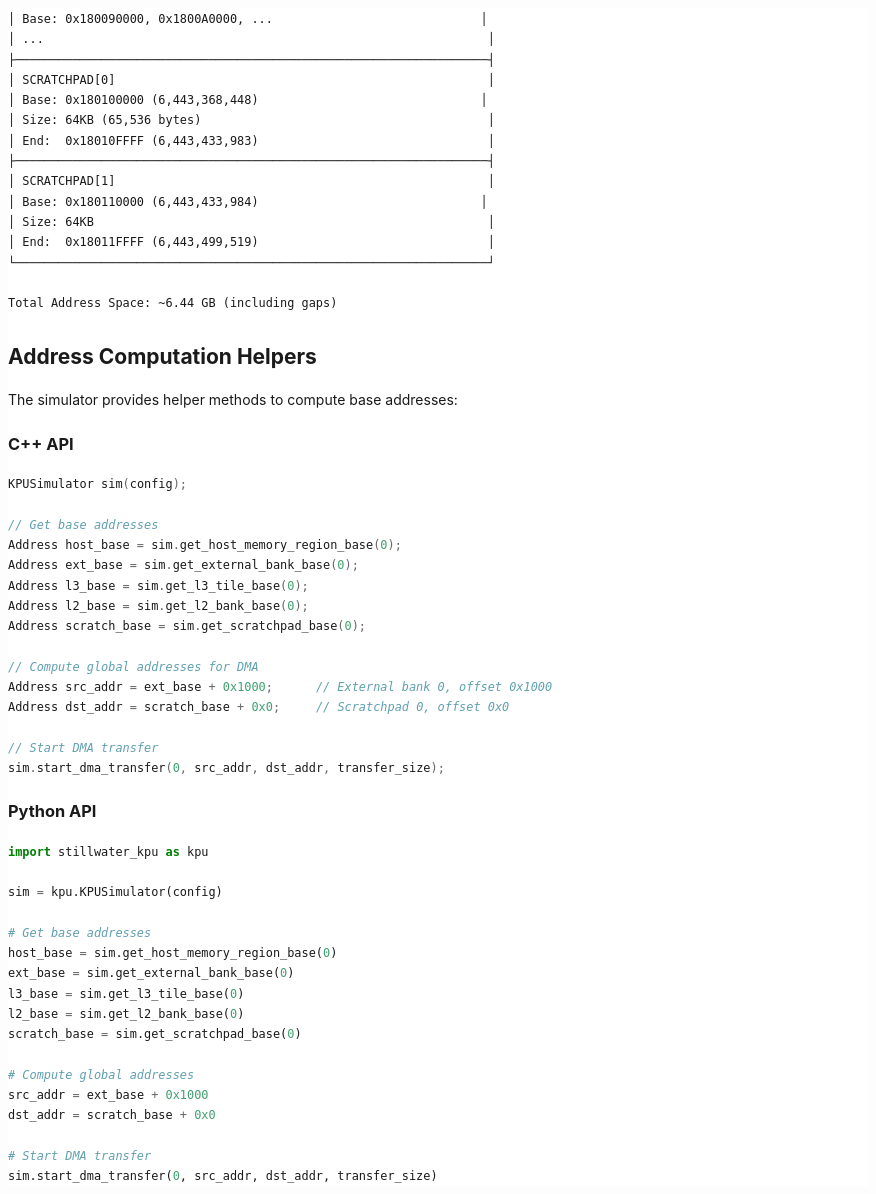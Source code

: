 ```
│ Base: 0x180090000, 0x1800A0000, ...                             │
│ ...                                                              │
├──────────────────────────────────────────────────────────────────┤
│ SCRATCHPAD[0]                                                    │
│ Base: 0x180100000 (6,443,368,448)                               │
│ Size: 64KB (65,536 bytes)                                        │
│ End:  0x18010FFFF (6,443,433,983)                                │
├──────────────────────────────────────────────────────────────────┤
│ SCRATCHPAD[1]                                                    │
│ Base: 0x180110000 (6,443,433,984)                               │
│ Size: 64KB                                                       │
│ End:  0x18011FFFF (6,443,499,519)                                │
└──────────────────────────────────────────────────────────────────┘

Total Address Space: ~6.44 GB (including gaps)
```

## Address Computation Helpers

The simulator provides helper methods to compute base addresses:

### C++ API
```cpp
KPUSimulator sim(config);

// Get base addresses
Address host_base = sim.get_host_memory_region_base(0);
Address ext_base = sim.get_external_bank_base(0);
Address l3_base = sim.get_l3_tile_base(0);
Address l2_base = sim.get_l2_bank_base(0);
Address scratch_base = sim.get_scratchpad_base(0);

// Compute global addresses for DMA
Address src_addr = ext_base + 0x1000;      // External bank 0, offset 0x1000
Address dst_addr = scratch_base + 0x0;     // Scratchpad 0, offset 0x0

// Start DMA transfer
sim.start_dma_transfer(0, src_addr, dst_addr, transfer_size);
```

### Python API
```python
import stillwater_kpu as kpu

sim = kpu.KPUSimulator(config)

# Get base addresses
host_base = sim.get_host_memory_region_base(0)
ext_base = sim.get_external_bank_base(0)
l3_base = sim.get_l3_tile_base(0)
l2_base = sim.get_l2_bank_base(0)
scratch_base = sim.get_scratchpad_base(0)

# Compute global addresses
src_addr = ext_base + 0x1000
dst_addr = scratch_base + 0x0

# Start DMA transfer
sim.start_dma_transfer(0, src_addr, dst_addr, transfer_size)
```
